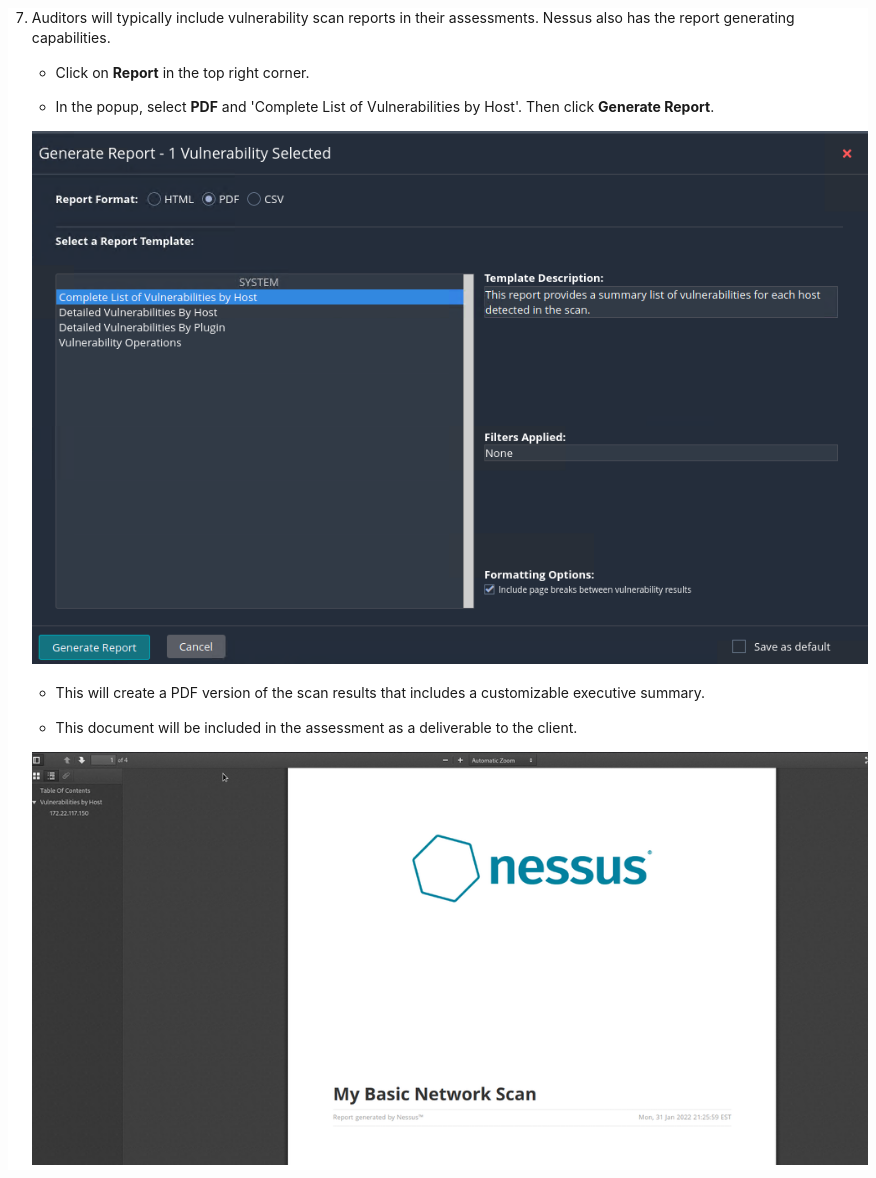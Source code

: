 7.  Auditors will typically include vulnerability scan reports in their assessments. Nessus also has the report generating capabilities.

      - Click on **Report** in the top right corner.
      
      - In the popup, select **PDF** and 'Complete List of Vulnerabilities by Host'. Then click **Generate Report**.

      ![Nessus 9](images/NESSUS_9.PNG)

      - This will create a PDF version of the scan results that includes a customizable executive summary.

      - This document will be included in the assessment as a deliverable to the client.

       ![Nessus 10](images/NESSUS_10.PNG)
	  
